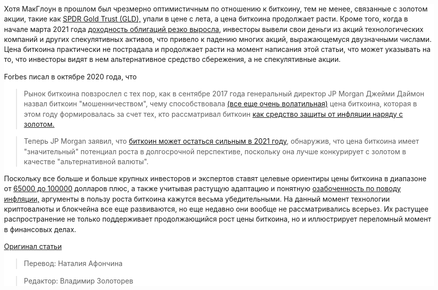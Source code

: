 Хотя МакГлоун в прошлом был чрезмерно оптимистичным по отношению к биткоину, тем не менее, связанные с золотом акции, такие как [SPDR Gold Trust (GLD),](https://finance.yahoo.com/news/table-holdings-spdr-gold-ishares-104024192.html) упали в цене с лета, а цена биткоина продолжает расти. Кроме того, когда в начале марта 2021 года [доходность облигаций резко выросла,](https://www.barrons.com/articles/investors-dump-2020s-winners-as-tech-stocks-rout-continues-51614887266) инвесторы вывели свои деньги из акций технологических компаний и других спекулятивных активов, что привело к падению многих акций, выражающемуся двузначными числами. Цена биткоина практически не пострадала и продолжает расти на момент написания этой статьи, что может указывать на то, что инвесторы видят в нем альтернативное средство сбережения, а не спекулятивные акции.

Forbes писал в октябре 2020 года, что

> Рынок биткоина повзрослел с тех пор, как в сентябре 2017 года генеральный директор JP Morgan Джейми Даймон назвал биткоин "мошенничеством", чему способствовала [(все еще очень волатильная)](https://www.forbes.com/sites/billybambrough/2020/10/22/bitcoin-price-what-next-after-fresh-surge-toward-14000/?sh=38e39ce95f76) цена биткоина, которая в этом году формировалась за счет тех, кто рассматривал биткоин [как  средство защиты от инфляции наряду с золотом.](https://www.forbes.com/sites/billybambrough/2020/10/25/wall-street-legend-and-billionaire-paul-tudor-jones-bitcoin-like-investing-in-google-early-or-steve-jobs-and-apple/?sh=23c4acd47201)

> Теперь JP Morgan заявил, что [биткоин может остаться сильным в 2021 году](https://www.forbes.com/sites/billybambrough/2020/10/22/bitcoin-price-what-next-after-fresh-surge-toward-14000/?sh=25a532db5f76), обнаружив, что цена биткоина имеет "значительный" потенциал роста в долгосрочной перспективе, поскольку она лучше конкурирует с золотом в качестве "альтернативной валюты".

Поскольку все больше и больше крупных инвесторов и экспертов ставят целевые ориентиры цены биткоина в диапазоне от [65000 до 100000](https://markets.businessinsider.com/currencies/news/billionaire-mike-novogratz-bitcoin-65k-game-of-thrones-maisie-williams-2020-11-1029814531) долларов плюс, а также учитывая растущую адаптацию и понятную [озабоченность по поводу инфляции,](https://www.cnbc.com/2021/03/01/investor-michael-farr-inflation-worries-are-rising-but-there-may-be-a-happily-ever-after-for-markets-in-sight.html) аргументы в пользу роста биткоина кажутся весьма убедительными. На данный момент технологии криптовалюты и блокчейна все еще развиваются, но еще недавно они вообще не рассматривались всерьез. Их растущее распространение не только поддерживает продолжающийся рост цены биткоина, но и иллюстрирует переломный момент в финансовых делах.

[Оригинал статьи](https://www.aier.org/article/bitcoin-continues-steady-mainstream-adoption/)

> Перевод: Наталия Афончина

> Редактор: Владимир Золоторев

